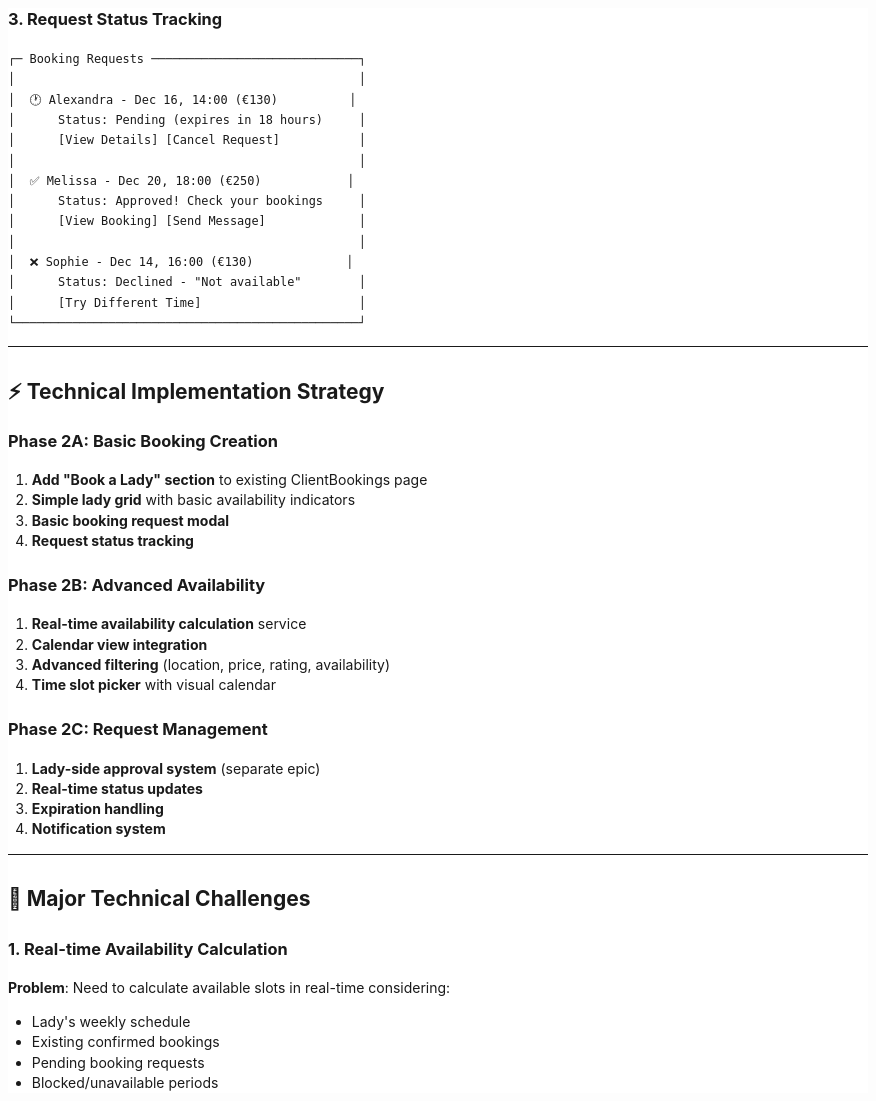 ### **3. Request Status Tracking**
```
┌─ Booking Requests ─────────────────────────────┐
│                                                │
│  🕐 Alexandra - Dec 16, 14:00 (€130)          │
│      Status: Pending (expires in 18 hours)     │
│      [View Details] [Cancel Request]           │
│                                                │
│  ✅ Melissa - Dec 20, 18:00 (€250)            │
│      Status: Approved! Check your bookings     │
│      [View Booking] [Send Message]             │
│                                                │
│  ❌ Sophie - Dec 14, 16:00 (€130)             │
│      Status: Declined - "Not available"        │
│      [Try Different Time]                      │
└────────────────────────────────────────────────┘
```

---

## ⚡ **Technical Implementation Strategy**

### **Phase 2A: Basic Booking Creation**
1. **Add "Book a Lady" section** to existing ClientBookings page
2. **Simple lady grid** with basic availability indicators
3. **Basic booking request modal** 
4. **Request status tracking**

### **Phase 2B: Advanced Availability**
1. **Real-time availability calculation** service
2. **Calendar view integration**
3. **Advanced filtering** (location, price, rating, availability)
4. **Time slot picker** with visual calendar

### **Phase 2C: Request Management**
1. **Lady-side approval system** (separate epic)
2. **Real-time status updates**
3. **Expiration handling**
4. **Notification system**

---

## 🚨 **Major Technical Challenges**

### **1. Real-time Availability Calculation**
**Problem**: Need to calculate available slots in real-time considering:
- Lady's weekly schedule
- Existing confirmed bookings  
- Pending booking requests
- Blocked/unavailable periods
